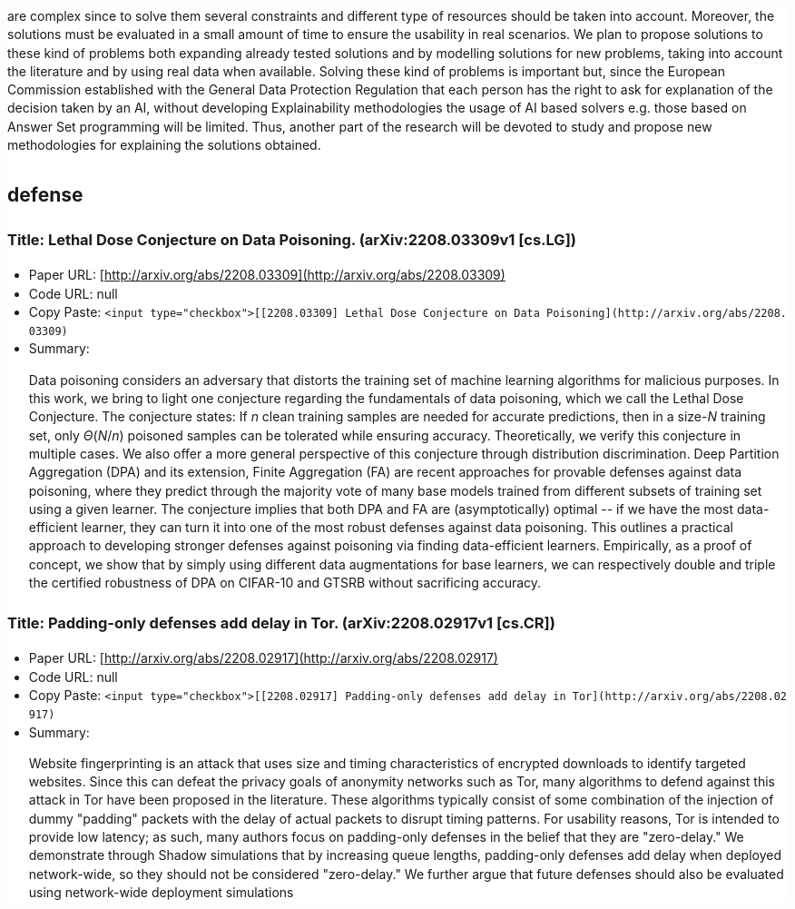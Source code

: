 are complex since to solve them several constraints and different type of
resources should be taken into account. Moreover, the solutions must be
evaluated in a small amount of time to ensure the usability in real scenarios.
We plan to propose solutions to these kind of problems both expanding already
tested solutions and by modelling solutions for new problems, taking into
account the literature and by using real data when available. Solving these
kind of problems is important but, since the European Commission established
with the General Data Protection Regulation that each person has the right to
ask for explanation of the decision taken by an AI, without developing
Explainability methodologies the usage of AI based solvers e.g. those based on
Answer Set programming will be limited. Thus, another part of the research will
be devoted to study and propose new methodologies for explaining the solutions
obtained.
</p>

## defense
### Title: Lethal Dose Conjecture on Data Poisoning. (arXiv:2208.03309v1 [cs.LG])
* Paper URL: [http://arxiv.org/abs/2208.03309](http://arxiv.org/abs/2208.03309)
* Code URL: null
* Copy Paste: `<input type="checkbox">[[2208.03309] Lethal Dose Conjecture on Data Poisoning](http://arxiv.org/abs/2208.03309)`
* Summary: <p>Data poisoning considers an adversary that distorts the training set of
machine learning algorithms for malicious purposes. In this work, we bring to
light one conjecture regarding the fundamentals of data poisoning, which we
call the Lethal Dose Conjecture. The conjecture states: If $n$ clean training
samples are needed for accurate predictions, then in a size-$N$ training set,
only $\Theta(N/n)$ poisoned samples can be tolerated while ensuring accuracy.
Theoretically, we verify this conjecture in multiple cases. We also offer a
more general perspective of this conjecture through distribution
discrimination. Deep Partition Aggregation (DPA) and its extension, Finite
Aggregation (FA) are recent approaches for provable defenses against data
poisoning, where they predict through the majority vote of many base models
trained from different subsets of training set using a given learner. The
conjecture implies that both DPA and FA are (asymptotically) optimal -- if we
have the most data-efficient learner, they can turn it into one of the most
robust defenses against data poisoning. This outlines a practical approach to
developing stronger defenses against poisoning via finding data-efficient
learners. Empirically, as a proof of concept, we show that by simply using
different data augmentations for base learners, we can respectively double and
triple the certified robustness of DPA on CIFAR-10 and GTSRB without
sacrificing accuracy.
</p>

### Title: Padding-only defenses add delay in Tor. (arXiv:2208.02917v1 [cs.CR])
* Paper URL: [http://arxiv.org/abs/2208.02917](http://arxiv.org/abs/2208.02917)
* Code URL: null
* Copy Paste: `<input type="checkbox">[[2208.02917] Padding-only defenses add delay in Tor](http://arxiv.org/abs/2208.02917)`
* Summary: <p>Website fingerprinting is an attack that uses size and timing characteristics
of encrypted downloads to identify targeted websites. Since this can defeat the
privacy goals of anonymity networks such as Tor, many algorithms to defend
against this attack in Tor have been proposed in the literature. These
algorithms typically consist of some combination of the injection of dummy
"padding" packets with the delay of actual packets to disrupt timing patterns.
For usability reasons, Tor is intended to provide low latency; as such, many
authors focus on padding-only defenses in the belief that they are
"zero-delay." We demonstrate through Shadow simulations that by increasing
queue lengths, padding-only defenses add delay when deployed network-wide, so
they should not be considered "zero-delay." We further argue that future
defenses should also be evaluated using network-wide deployment simulations